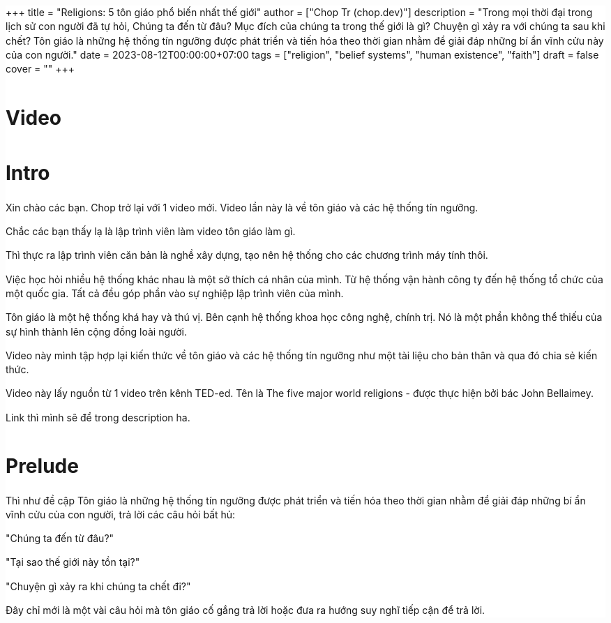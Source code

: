 +++
title = "Religions: 5 tôn giáo phổ biến nhất thế giới"
author = ["Chop Tr (chop.dev)"]
description = "Trong mọi thời đại trong lịch sử con người đã tự hỏi, Chúng ta đến từ đâu? Mục đích của chúng ta trong thế giới là gì? Chuyện gì xảy ra với chúng ta sau khi chết? Tôn giáo là những hệ thống tín ngưỡng được phát triển và tiến hóa theo thời gian nhằm để giải đáp những bí ẩn vĩnh cửu này của con người."
date = 2023-08-12T00:00:00+07:00
tags = ["religion", "belief systems", "human existence", "faith"]
draft = false
cover = ""
+++

# Video



# Intro

Xin chào các bạn. Chop trở lại với 1 video mới. Video lần này là về tôn giáo và các hệ thống tín ngưỡng.

Chắc các bạn thấy lạ là lập trình viên làm video tôn giáo làm gì.

Thì thực ra lập trình viên căn bản là nghề xây dựng, tạo nên hệ thống cho các chương trình máy tính thôi.

Việc học hỏi nhiều hệ thống khác nhau là một sở thích cá nhân của mình. Từ hệ thống vận hành công ty đến hệ thống tổ chức của một quốc gia. Tất cả đều góp phần vào sự nghiệp lập trình viên của mình.

Tôn giáo là một hệ thống khá hay và thú vị. Bên cạnh hệ thống khoa học công nghệ, chính trị. Nó là một phần không thể thiếu của sự hình thành lên cộng đồng loài người.

Video này mình tập hợp lại kiến thức về tôn giáo và các hệ thống tín ngưỡng như một tài liệu cho bản thân và qua đó chia sẻ kiến thức.

Video này lấy nguồn từ 1 video trên kênh TED-ed. Tên là The five major world religions - được thực hiện bởi bác John Bellaimey.

Link thì mình sẽ để trong description ha.

# Prelude

Thì như đề cập Tôn giáo là những hệ thống tín ngưỡng được phát triển và tiến hóa theo thời gian nhằm để giải đáp những bí ẩn vĩnh cửu của con người, trả lời các câu hỏi bất hủ:

"Chúng ta đến từ đâu?"

"Tại sao thế giới này tồn tại?"

"Chuyện gì xảy ra khi chúng ta chết đi?"

Đây chỉ mới là một vài câu hỏi mà tôn giáo cố gắng trả lời hoặc đưa ra hướng suy nghĩ tiếp cận để trả lời.
